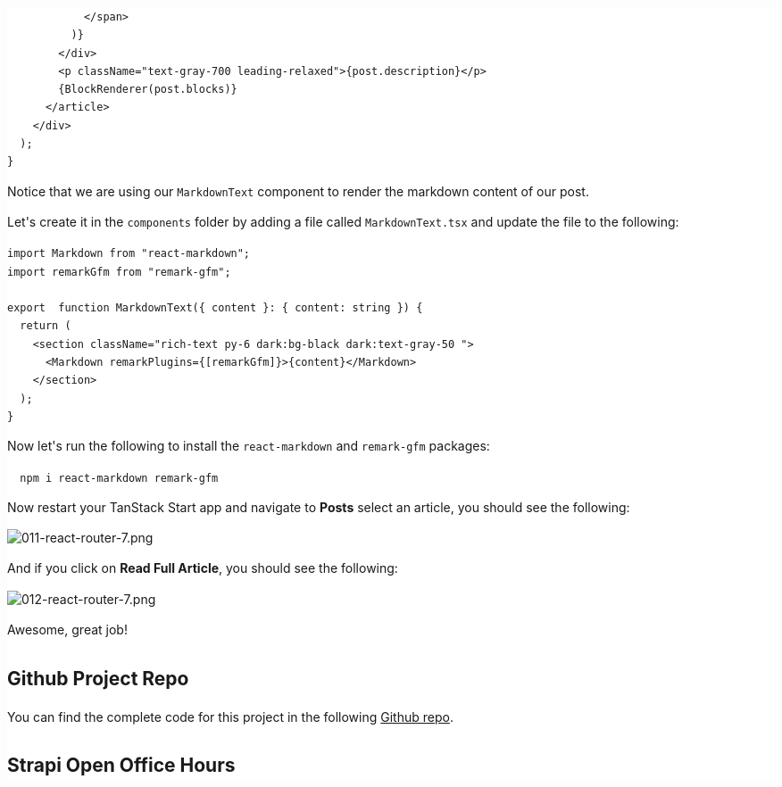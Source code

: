 ```tsx
            </span>
          )}
        </div>
        <p className="text-gray-700 leading-relaxed">{post.description}</p>
        {BlockRenderer(post.blocks)}
      </article>
    </div>
  );
}

```

Notice that we are using our `MarkdownText` component to render the markdown content of our post.

Let's create it in the `components` folder by adding a file called `MarkdownText.tsx` and update the file to the following:

```tsx
import Markdown from "react-markdown";
import remarkGfm from "remark-gfm";

export  function MarkdownText({ content }: { content: string }) {
  return (
    <section className="rich-text py-6 dark:bg-black dark:text-gray-50 ">
      <Markdown remarkPlugins={[remarkGfm]}>{content}</Markdown>
    </section>
  );
}
```

Now let's run the following to install the `react-markdown` and `remark-gfm` packages:

```bash
  npm i react-markdown remark-gfm
```

Now restart your TanStack Start app and navigate to **Posts** select an article, you should see the following:

![011-react-router-7.png](https://delicate-dawn-ac25646e6d.media.strapiapp.com/011_react_router_7_53f8e14a6d.png)

And if you click on **Read Full Article**, you should see the following:

![012-react-router-7.png](https://delicate-dawn-ac25646e6d.media.strapiapp.com/012_react_router_7_53f8e14a6d.png)

Awesome, great job!

## Github Project Repo

You can find the complete code for this project in the following [Github repo](https://github.com/PaulBratslavsky/react-router-7-strapi-5-example).

## Strapi Open Office Hours
